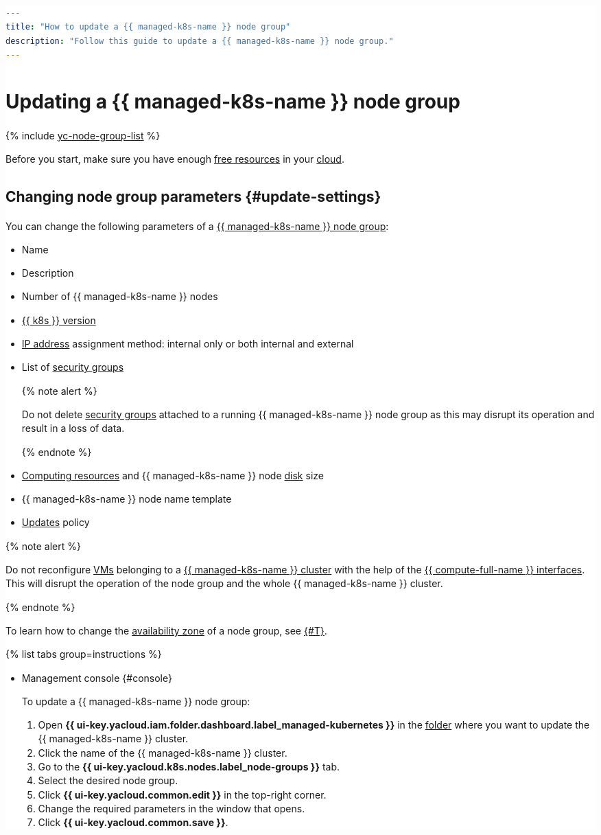 ```yaml
---
title: "How to update a {{ managed-k8s-name }} node group"
description: "Follow this guide to update a {{ managed-k8s-name }} node group."
---
```


# Updating a {{ managed-k8s-name }} node group


{% include [yc-node-group-list](../../../_includes/managed-kubernetes/node-group-list.md) %}

Before you start, make sure you have enough [free resources](../../../resource-manager/concepts/resources-hierarchy.md#cloud) in your [cloud](../../concepts/limits.md).

## Changing node group parameters {#update-settings}

You can change the following parameters of a [{{ managed-k8s-name }} node group](../../concepts/index.md#node-group):
* Name
* Description
* Number of {{ managed-k8s-name }} nodes
* [{{ k8s }} version](../../concepts/release-channels-and-updates.md)
* [IP address](../../../vpc/concepts/address.md) assignment method: internal only or both internal and external
* List of [security groups](../connect/security-groups.md)

   {% note alert %}

   Do not delete [security groups](../../../vpc/concepts/security-groups.md) attached to a running {{ managed-k8s-name }} node group as this may disrupt its operation and result in a loss of data.

   {% endnote %}

* [Computing resources](../../../compute/concepts/vm-platforms.md) and {{ managed-k8s-name }} node [disk](../../../compute/concepts/disk.md) size
* {{ managed-k8s-name }} node name template
* [Updates](../../concepts/release-channels-and-updates.md#updates) policy

{% note alert %}

Do not reconfigure [VMs](../../../compute/concepts/vm.md) belonging to a [{{ managed-k8s-name }} cluster](../../concepts/index.md#kubernetes-cluster) with the help of the [{{ compute-full-name }} interfaces](../../../compute/operations/vm-control/vm-update.md). This will disrupt the operation of the node group and the whole {{ managed-k8s-name }} cluster.

{% endnote %}

To learn how to change the [availability zone](../../../overview/concepts/geo-scope.md) of a node group, see [{#T}](../../tutorials/migration-to-an-availability-zone.md).

{% list tabs group=instructions %}

- Management console {#console}

   To update a {{ managed-k8s-name }} node group:
   1. Open **{{ ui-key.yacloud.iam.folder.dashboard.label_managed-kubernetes }}** in the [folder](../../../resource-manager/concepts/resources-hierarchy.md#folder) where you want to update the {{ managed-k8s-name }} cluster.
   1. Click the name of the {{ managed-k8s-name }} cluster.
   1. Go to the **{{ ui-key.yacloud.k8s.nodes.label_node-groups }}** tab.
   1. Select the desired node group.
   1. Click **{{ ui-key.yacloud.common.edit }}** in the top-right corner.
   1. Change the required parameters in the window that opens.
   1. Click **{{ ui-key.yacloud.common.save }}**.
